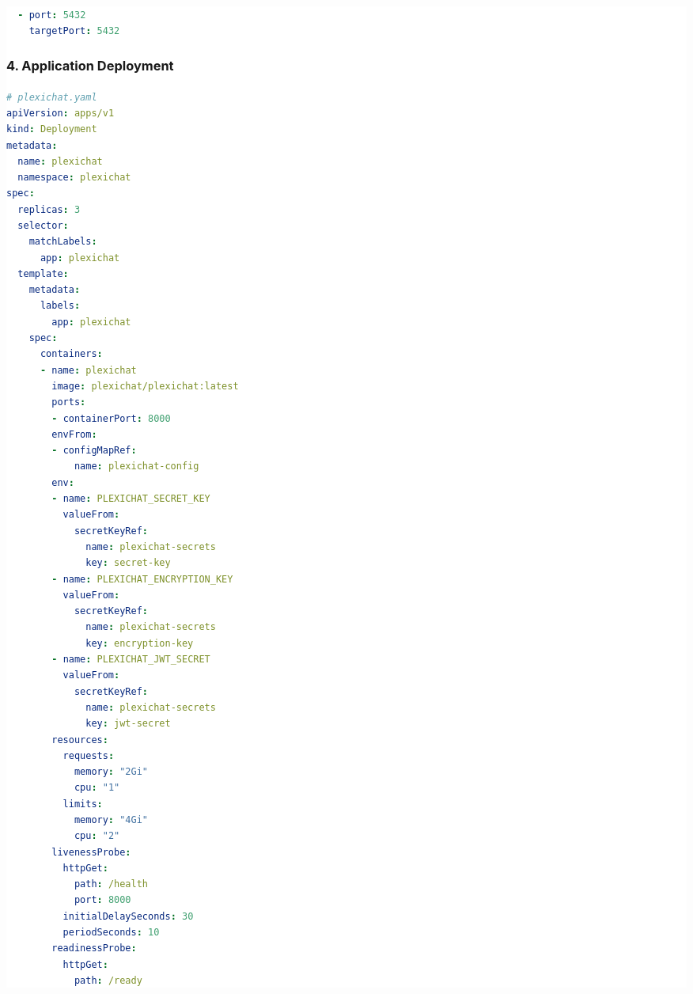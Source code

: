 ```yaml
  - port: 5432
    targetPort: 5432
```

### 4. Application Deployment

```yaml
# plexichat.yaml
apiVersion: apps/v1
kind: Deployment
metadata:
  name: plexichat
  namespace: plexichat
spec:
  replicas: 3
  selector:
    matchLabels:
      app: plexichat
  template:
    metadata:
      labels:
        app: plexichat
    spec:
      containers:
      - name: plexichat
        image: plexichat/plexichat:latest
        ports:
        - containerPort: 8000
        envFrom:
        - configMapRef:
            name: plexichat-config
        env:
        - name: PLEXICHAT_SECRET_KEY
          valueFrom:
            secretKeyRef:
              name: plexichat-secrets
              key: secret-key
        - name: PLEXICHAT_ENCRYPTION_KEY
          valueFrom:
            secretKeyRef:
              name: plexichat-secrets
              key: encryption-key
        - name: PLEXICHAT_JWT_SECRET
          valueFrom:
            secretKeyRef:
              name: plexichat-secrets
              key: jwt-secret
        resources:
          requests:
            memory: "2Gi"
            cpu: "1"
          limits:
            memory: "4Gi"
            cpu: "2"
        livenessProbe:
          httpGet:
            path: /health
            port: 8000
          initialDelaySeconds: 30
          periodSeconds: 10
        readinessProbe:
          httpGet:
            path: /ready
```